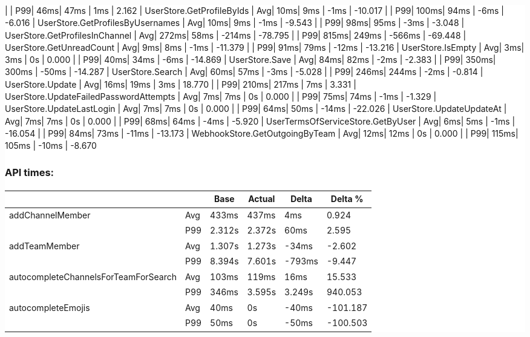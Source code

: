 | |  P99| 46ms| 47ms | 1ms | 2.162
| UserStore.GetProfileByIds |  Avg| 10ms| 9ms | -1ms | -10.017
| |  P99| 100ms| 94ms | -6ms | -6.016
| UserStore.GetProfilesByUsernames |  Avg| 10ms| 9ms | -1ms | -9.543
| |  P99| 98ms| 95ms | -3ms | -3.048
| UserStore.GetProfilesInChannel |  Avg| 272ms| 58ms | -214ms | -78.795
| |  P99| 815ms| 249ms | -566ms | -69.448
| UserStore.GetUnreadCount |  Avg| 9ms| 8ms | -1ms | -11.379
| |  P99| 91ms| 79ms | -12ms | -13.216
| UserStore.IsEmpty |  Avg| 3ms| 3ms | 0s | 0.000
| |  P99| 40ms| 34ms | -6ms | -14.869
| UserStore.Save |  Avg| 84ms| 82ms | -2ms | -2.383
| |  P99| 350ms| 300ms | -50ms | -14.287
| UserStore.Search |  Avg| 60ms| 57ms | -3ms | -5.028
| |  P99| 246ms| 244ms | -2ms | -0.814
| UserStore.Update |  Avg| 16ms| 19ms | 3ms | 18.770
| |  P99| 210ms| 217ms | 7ms | 3.331
| UserStore.UpdateFailedPasswordAttempts |  Avg| 7ms| 7ms | 0s | 0.000
| |  P99| 75ms| 74ms | -1ms | -1.329
| UserStore.UpdateLastLogin |  Avg| 7ms| 7ms | 0s | 0.000
| |  P99| 64ms| 50ms | -14ms | -22.026
| UserStore.UpdateUpdateAt |  Avg| 7ms| 7ms | 0s | 0.000
| |  P99| 68ms| 64ms | -4ms | -5.920
| UserTermsOfServiceStore.GetByUser |  Avg| 6ms| 5ms | -1ms | -16.054
| |  P99| 84ms| 73ms | -11ms | -13.173
| WebhookStore.GetOutgoingByTeam |  Avg| 12ms| 12ms | 0s | 0.000
| |  P99| 115ms| 105ms | -10ms | -8.670
### API times:
| | | Base | Actual | Delta | Delta % |
| --- | --- | --- | --- | --- | --- |
| addChannelMember | Avg| 433ms| 437ms | 4ms | 0.924
| | P99| 2.312s| 2.372s | 60ms | 2.595
| addTeamMember | Avg| 1.307s| 1.273s | -34ms | -2.602
| | P99| 8.394s| 7.601s | -793ms | -9.447
| autocompleteChannelsForTeamForSearch | Avg| 103ms| 119ms | 16ms | 15.533
| | P99| 346ms| 3.595s | 3.249s | 940.053
| autocompleteEmojis | Avg| 40ms| 0s | -40ms | -101.187
| | P99| 50ms| 0s | -50ms | -100.503